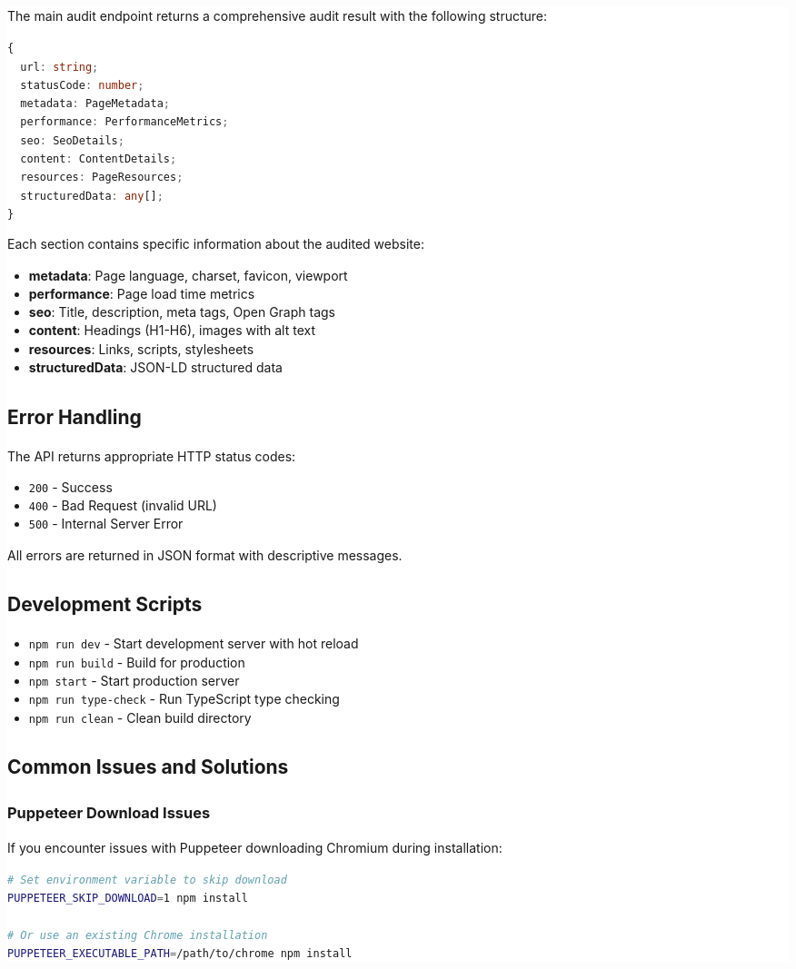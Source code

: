 The main audit endpoint returns a comprehensive audit result with the following structure:

```typescript
{
  url: string;
  statusCode: number;
  metadata: PageMetadata;
  performance: PerformanceMetrics;
  seo: SeoDetails;
  content: ContentDetails;
  resources: PageResources;
  structuredData: any[];
}
```

Each section contains specific information about the audited website:

- **metadata**: Page language, charset, favicon, viewport
- **performance**: Page load time metrics
- **seo**: Title, description, meta tags, Open Graph tags
- **content**: Headings (H1-H6), images with alt text
- **resources**: Links, scripts, stylesheets
- **structuredData**: JSON-LD structured data

## Error Handling

The API returns appropriate HTTP status codes:

- `200` - Success
- `400` - Bad Request (invalid URL)
- `500` - Internal Server Error

All errors are returned in JSON format with descriptive messages.

## Development Scripts

- `npm run dev` - Start development server with hot reload
- `npm run build` - Build for production
- `npm start` - Start production server
- `npm run type-check` - Run TypeScript type checking
- `npm run clean` - Clean build directory

## Common Issues and Solutions

### Puppeteer Download Issues

If you encounter issues with Puppeteer downloading Chromium during installation:

```bash
# Set environment variable to skip download
PUPPETEER_SKIP_DOWNLOAD=1 npm install

# Or use an existing Chrome installation
PUPPETEER_EXECUTABLE_PATH=/path/to/chrome npm install
```
